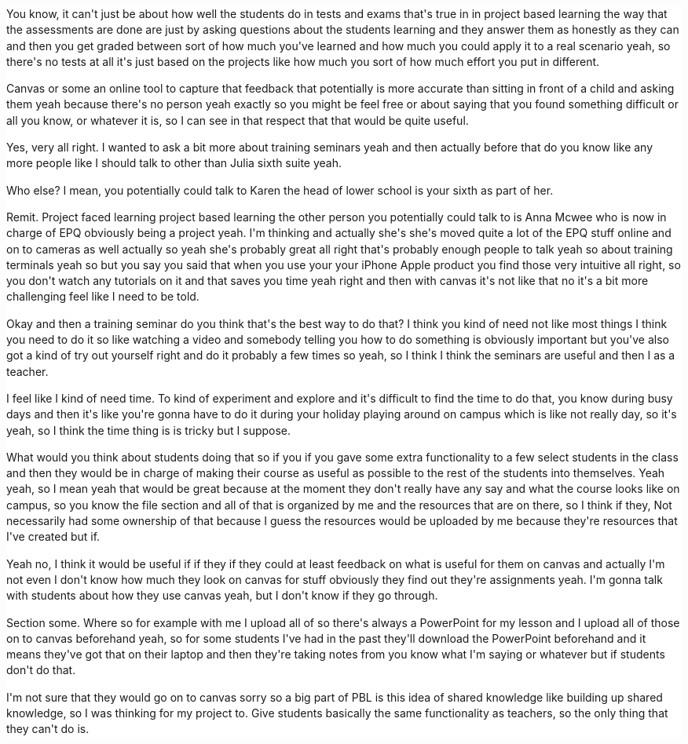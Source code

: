You know, it can't just be about how well the students do in tests and exams that's true in in project based learning the way that the assessments are done are just by asking questions about the students learning and they answer them as honestly as they can and then you get graded between sort of how much you've learned and how much you could apply it to a real scenario yeah, so there's no tests at all it's just based on the projects like how much you sort of how much effort you put in different. 

Canvas or some an online tool to capture that feedback that potentially is more accurate than sitting in front of a child and asking them yeah because there's no person yeah exactly so you might be feel free or about saying that you found something difficult or all you know, or whatever it is, so I can see in that respect that that would be quite useful. 

Yes, very all right. I wanted to ask a bit more about training seminars yeah and then actually before that do you know like any more people like I should talk to other than Julia sixth suite yeah. 

Who else? I mean, you potentially could talk to Karen the head of lower school is your sixth as part of her. 

Remit. Project faced learning project based learning the other person you potentially could talk to is Anna Mcwee who is now in charge of EPQ obviously being a project yeah. I'm thinking and actually she's she's moved quite a lot of the EPQ stuff online and on to cameras as well actually so yeah she's probably great all right that's probably enough people to talk yeah so about training terminals yeah so but you say you said that when you use your your iPhone Apple product you find those very intuitive all right, so you don't watch any tutorials on it and that saves you time yeah right and then with canvas it's not like that no it's a bit more challenging feel like I need to be told. 

Okay and then a training seminar do you think that's the best way to do that? I think you kind of need not like most things I think you need to do it so like watching a video and somebody telling you how to do something is obviously important but you've also got a kind of try out yourself right and do it probably a few times so yeah, so I think I think the seminars are useful and then I as a teacher. 

I feel like I kind of need time. To kind of experiment and explore and it's difficult to find the time to do that, you know during busy days and then it's like you're gonna have to do it during your holiday playing around on campus which is like not really day, so it's yeah, so I think the time thing is is tricky but I suppose. 

What would you think about students doing that so if you if you gave some extra functionality to a few select students in the class and then they would be in charge of making their course as useful as possible to the rest of the students into themselves. Yeah yeah, so I mean yeah that would be great because at the moment they don't really have any say and what the course looks like on campus, so you know the file section and all of that is organized by me and the resources that are on there, so I think if they, Not necessarily had some ownership of that because I guess the resources would be uploaded by me because they're resources that I've created but if. 

Yeah no, I think it would be useful if if they if they could at least feedback on what is useful for them on canvas and actually I'm not even I don't know how much they look on canvas for stuff obviously they find out they're assignments yeah. I'm gonna talk with students about how they use canvas yeah, but I don't know if they go through. 

Section some. Where so for example with me I upload all of so there's always a PowerPoint for my lesson and I upload all of those on to canvas beforehand yeah, so for some students I've had in the past they'll download the PowerPoint beforehand and it means they've got that on their laptop and then they're taking notes from you know what I'm saying or whatever but if students don't do that. 

I'm not sure that they would go on to canvas sorry so a big part of PBL is this idea of shared knowledge like building up shared knowledge, so I was thinking for my project to. Give students basically the same functionality as teachers, so the only thing that they can't do is. 
